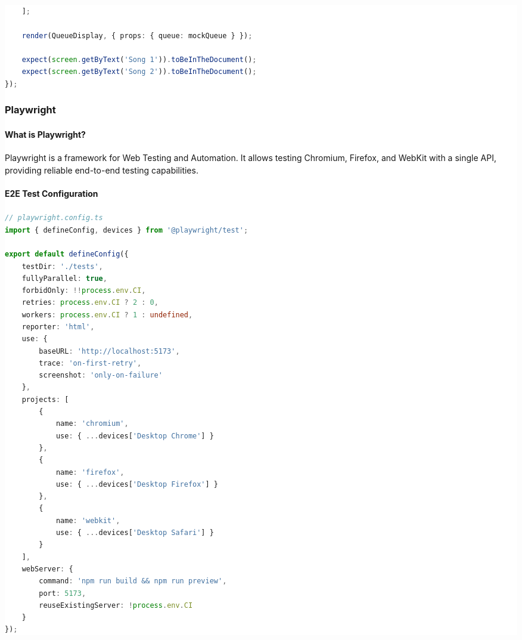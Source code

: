 ```typescript
    ];
    
    render(QueueDisplay, { props: { queue: mockQueue } });
    
    expect(screen.getByText('Song 1')).toBeInTheDocument();
    expect(screen.getByText('Song 2')).toBeInTheDocument();
});
```

### Playwright

#### What is Playwright?
Playwright is a framework for Web Testing and Automation. It allows testing Chromium, Firefox, and WebKit with a single API, providing reliable end-to-end testing capabilities.

#### E2E Test Configuration
```typescript
// playwright.config.ts
import { defineConfig, devices } from '@playwright/test';

export default defineConfig({
    testDir: './tests',
    fullyParallel: true,
    forbidOnly: !!process.env.CI,
    retries: process.env.CI ? 2 : 0,
    workers: process.env.CI ? 1 : undefined,
    reporter: 'html',
    use: {
        baseURL: 'http://localhost:5173',
        trace: 'on-first-retry',
        screenshot: 'only-on-failure'
    },
    projects: [
        {
            name: 'chromium',
            use: { ...devices['Desktop Chrome'] }
        },
        {
            name: 'firefox',
            use: { ...devices['Desktop Firefox'] }
        },
        {
            name: 'webkit',
            use: { ...devices['Desktop Safari'] }
        }
    ],
    webServer: {
        command: 'npm run build && npm run preview',
        port: 5173,
        reuseExistingServer: !process.env.CI
    }
});
```
